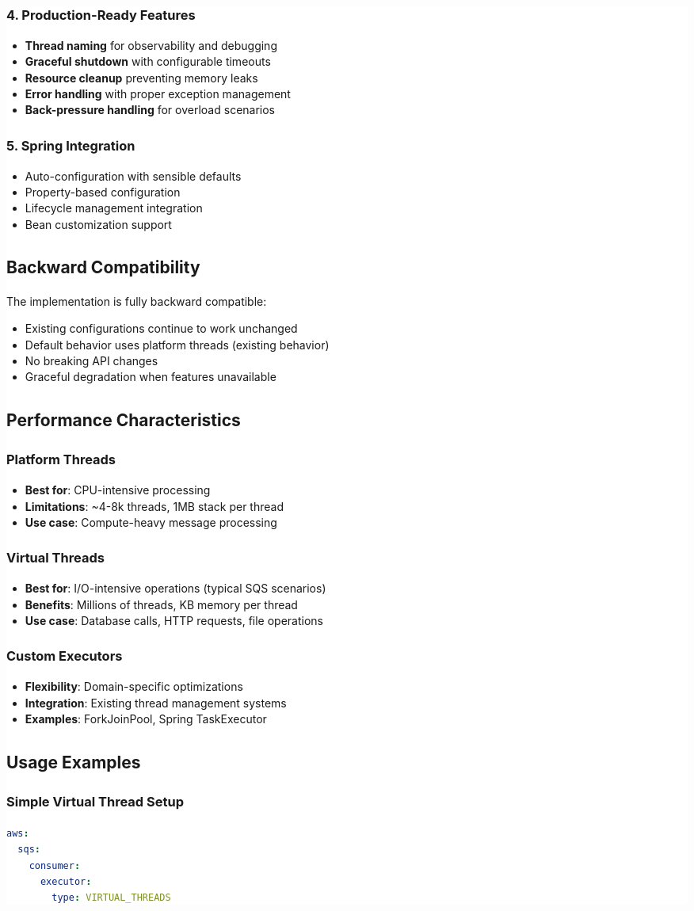 ### 4. Production-Ready Features
- **Thread naming** for observability and debugging
- **Graceful shutdown** with configurable timeouts
- **Resource cleanup** preventing memory leaks
- **Error handling** with proper exception management
- **Back-pressure handling** for overload scenarios

### 5. Spring Integration
- Auto-configuration with sensible defaults
- Property-based configuration
- Lifecycle management integration
- Bean customization support

## Backward Compatibility

The implementation is fully backward compatible:
- Existing configurations continue to work unchanged
- Default behavior uses platform threads (existing behavior)
- No breaking API changes
- Graceful degradation when features unavailable

## Performance Characteristics

### Platform Threads
- **Best for**: CPU-intensive processing
- **Limitations**: ~4-8k threads, 1MB stack per thread
- **Use case**: Compute-heavy message processing

### Virtual Threads  
- **Best for**: I/O-intensive operations (typical SQS scenarios)
- **Benefits**: Millions of threads, KB memory per thread
- **Use case**: Database calls, HTTP requests, file operations

### Custom Executors
- **Flexibility**: Domain-specific optimizations
- **Integration**: Existing thread management systems
- **Examples**: ForkJoinPool, Spring TaskExecutor

## Usage Examples

### Simple Virtual Thread Setup
```yaml
aws:
  sqs:
    consumer:
      executor:
        type: VIRTUAL_THREADS
```
